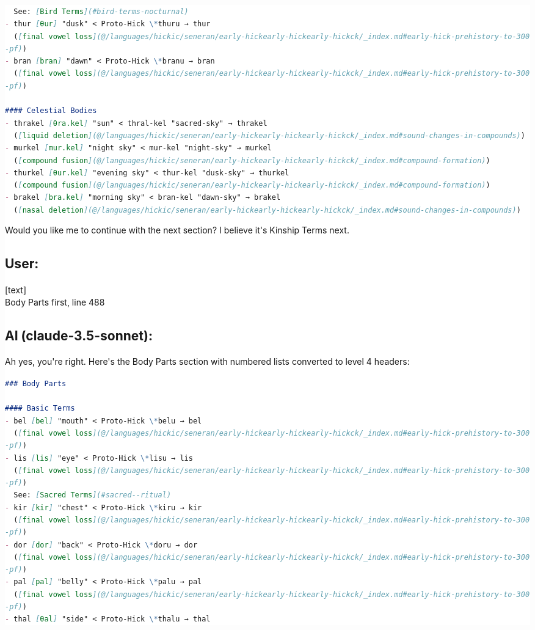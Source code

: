```markdown:site/@/languages/hickic/seneran/early-hick/lexicon.md
  See: [Bird Terms](#bird-terms-nocturnal)
- thur [θur] "dusk" < Proto-Hick \*thuru → thur
  ([final vowel loss](@/languages/hickic/seneran/early-hickearly-hickearly-hickck/_index.md#early-hick-prehistory-to-300-pf))
- bran [bran] "dawn" < Proto-Hick \*branu → bran
  ([final vowel loss](@/languages/hickic/seneran/early-hickearly-hickearly-hickck/_index.md#early-hick-prehistory-to-300-pf))

#### Celestial Bodies
- thrakel [θra.kel] "sun" < thral-kel "sacred-sky" → thrakel
  ([liquid deletion](@/languages/hickic/seneran/early-hickearly-hickearly-hickck/_index.md#sound-changes-in-compounds))
- murkel [mur.kel] "night sky" < mur-kel "night-sky" → murkel
  ([compound fusion](@/languages/hickic/seneran/early-hickearly-hickearly-hickck/_index.md#compound-formation))
- thurkel [θur.kel] "evening sky" < thur-kel "dusk-sky" → thurkel
  ([compound fusion](@/languages/hickic/seneran/early-hickearly-hickearly-hickck/_index.md#compound-formation))
- brakel [bra.kel] "morning sky" < bran-kel "dawn-sky" → brakel
  ([nasal deletion](@/languages/hickic/seneran/early-hickearly-hickearly-hickck/_index.md#sound-changes-in-compounds))
```


Would you like me to continue with the next section? I believe it's Kinship Terms next.

## User:


[text]  
Body Parts first, line 488


## AI (claude-3.5-sonnet):











Ah yes, you're right. Here's the Body Parts section with numbered lists converted to level 4 headers:

```markdown:site/@/languages/hickic/seneran/early-hick/lexicon.md
### Body Parts

#### Basic Terms
- bel [bel] "mouth" < Proto-Hick \*belu → bel
  ([final vowel loss](@/languages/hickic/seneran/early-hickearly-hickearly-hickck/_index.md#early-hick-prehistory-to-300-pf))
- lis [lis] "eye" < Proto-Hick \*lisu → lis
  ([final vowel loss](@/languages/hickic/seneran/early-hickearly-hickearly-hickck/_index.md#early-hick-prehistory-to-300-pf))
  See: [Sacred Terms](#sacred--ritual)
- kir [kir] "chest" < Proto-Hick \*kiru → kir
  ([final vowel loss](@/languages/hickic/seneran/early-hickearly-hickearly-hickck/_index.md#early-hick-prehistory-to-300-pf))
- dor [dor] "back" < Proto-Hick \*doru → dor
  ([final vowel loss](@/languages/hickic/seneran/early-hickearly-hickearly-hickck/_index.md#early-hick-prehistory-to-300-pf))
- pal [pal] "belly" < Proto-Hick \*palu → pal
  ([final vowel loss](@/languages/hickic/seneran/early-hickearly-hickearly-hickck/_index.md#early-hick-prehistory-to-300-pf))
- thal [θal] "side" < Proto-Hick \*thalu → thal
```
